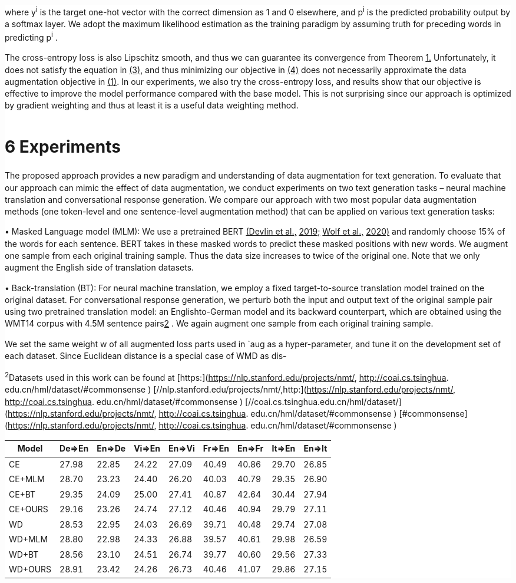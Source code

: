 where y<sup>i</sup> is the target one-hot vector with the correct dimension as 1 and 0 elsewhere, and p<sup>i</sup> is the predicted probability output by a softmax layer. We adopt the maximum likelihood estimation as the training paradigm by assuming truth for preceding words in predicting p<sup>i</sup> .

The cross-entropy loss is also Lipschitz smooth, and thus we can guarantee its convergence from Theorem [1.](#page-4-3) Unfortunately, it does not satisfy the equation in [\(3\)](#page-2-3), and thus minimizing our objective in [\(4\)](#page-3-2) does not necessarily approximate the data augmentation objective in [\(1\)](#page-2-0). In our experiments, we also try the cross-entropy loss, and results show that our objective is effective to improve the model performance compared with the base model. This is not surprising since our approach is optimized by gradient weighting and thus at least it is a useful data weighting method.

# 6 Experiments

The proposed approach provides a new paradigm and understanding of data augmentation for text generation. To evaluate that our approach can mimic the effect of data augmentation, we conduct experiments on two text generation tasks – neural machine translation and conversational response generation. We compare our approach with two most popular data augmentation methods (one token-level and one sentence-level augmentation method) that can be applied on various text generation tasks:

• Masked Language model (MLM): We use a pretrained BERT [\(Devlin et al.,](#page-8-1) [2019;](#page-8-1) [Wolf et al.,](#page-10-7) [2020\)](#page-10-7) and randomly choose 15% of the words for each sentence. BERT takes in these masked words to predict these masked positions with new words. We augment one sample from each original training sample. Thus the data size increases to twice of the original one. Note that we only augment the English side of translation datasets.

• Back-translation (BT): For neural machine translation, we employ a fixed target-to-source translation model trained on the original dataset. For conversational response generation, we perturb both the input and output text of the original sample pair using two pretrained translation model: an Englishto-German model and its backward counterpart, which are obtained using the WMT14 corpus with 4.5M sentence pairs[2](#page-5-1) . We again augment one sample from each original training sample.

We set the same weight w of all augmented loss parts used in `aug as a hyper-parameter, and tune it on the development set of each dataset. Since Euclidean distance is a special case of WMD as dis-

<span id="page-5-1"></span><sup>2</sup>Datasets used in this work can be found at [https:](https://nlp.stanford.edu/projects/nmt/, http://coai.cs.tsinghua. edu.cn/hml/dataset/#commonsense ) [//nlp.stanford.edu/projects/nmt/,http:](https://nlp.stanford.edu/projects/nmt/, http://coai.cs.tsinghua. edu.cn/hml/dataset/#commonsense ) [//coai.cs.tsinghua.edu.cn/hml/dataset/](https://nlp.stanford.edu/projects/nmt/, http://coai.cs.tsinghua. edu.cn/hml/dataset/#commonsense ) [#commonsense](https://nlp.stanford.edu/projects/nmt/, http://coai.cs.tsinghua. edu.cn/hml/dataset/#commonsense )

<span id="page-6-1"></span>

| Model   | De⇒En | En⇒De | Vi⇒En | En⇒Vi | Fr⇒En | En⇒Fr | It⇒En | En⇒It |
|---------|-------|-------|-------|-------|-------|-------|-------|-------|
| CE      | 27.98 | 22.85 | 24.22 | 27.09 | 40.49 | 40.86 | 29.70 | 26.85 |
| CE+MLM  | 28.70 | 23.23 | 24.40 | 26.20 | 40.03 | 40.79 | 29.35 | 26.90 |
| CE+BT   | 29.35 | 24.09 | 25.00 | 27.41 | 40.87 | 42.64 | 30.44 | 27.94 |
| CE+OURS | 29.16 | 23.26 | 24.74 | 27.12 | 40.46 | 40.94 | 29.79 | 27.11 |
| WD      | 28.53 | 22.95 | 24.03 | 26.69 | 39.71 | 40.48 | 29.74 | 27.08 |
| WD+MLM  | 28.80 | 22.98 | 24.33 | 26.88 | 39.57 | 40.61 | 29.98 | 26.59 |
| WD+BT   | 28.56 | 23.10 | 24.51 | 26.74 | 39.77 | 40.60 | 29.56 | 27.33 |
| WD+OURS | 28.91 | 23.42 | 24.26 | 26.73 | 40.46 | 41.07 | 29.86 | 27.15 |
